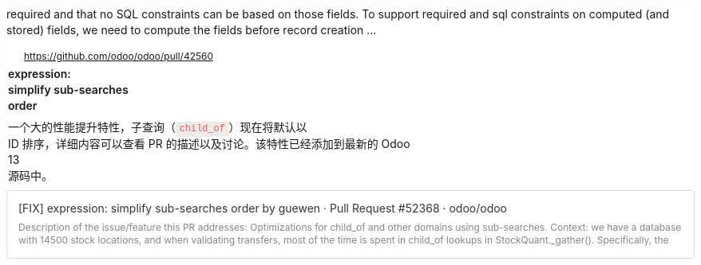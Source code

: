 required and that no SQL constraints can be based on those fields. To support required and sql constraints on computed (and stored) fields, we need to compute the fields before record creation ...</div><div style="display: flex; margin-top: 6px;"><img src="/image/https%3A%2F%2Fgithub.com%2Ffavicon.ico?table=block&amp;id=ceaa7c80-1a08-4cb4-9e76-495cd23d85a9&amp;cache=v2" style="width: 16px; height: 16px; min-width: 16px; margin-right: 6px;"><div style="font-size: 12px; line-height: 16px; color: rgb(55, 53, 47); white-space: nowrap; overflow: hidden; text-overflow: ellipsis;">https://github.com/odoo/odoo/pull/42560</div></div></div><div style="flex: 1 1 180px; display: block; position: relative;"><div style="position: absolute; top: 0px; left: 0px; right: 0px; bottom: 0px;"><div style="width: 100%; height: 100%;"><img src="https://avatars2.githubusercontent.com/u/6368483?s=400&amp;v=4" style="display: block; object-fit: cover; border-radius: 1px; width: 100%; height: 100%;"></div></div></div></div></a></div></div></div><div data-block-id="599b77e6-6dac-401a-bd47-4f7713dd04c6" class="notion-selectable notion-text-block" style="width: 100%; max-width: 1713px; margin-top: 1px; margin-bottom: 1px;"><div style="color: inherit; fill: inherit;"><div style="display: flex;"><div contenteditable="false" spellcheck="true" placeholder=" " data-root="true" style="max-width: 100%; width: 100%; white-space: pre-wrap; word-break: break-word; caret-color: rgb(55, 53, 47); padding: 3px 2px;"><span style="font-weight:600" data-token-index="0">expression: simplify sub-searches order</span></div></div></div></div><div data-block-id="5846c855-2fbb-4bcf-acd0-bcbc7fb5fbee" class="notion-selectable notion-text-block" style="width: 100%; max-width: 1713px; margin-top: 1px; margin-bottom: 1px;"><div style="color: inherit; fill: inherit;"><div style="display: flex;"><div contenteditable="false" spellcheck="true" placeholder=" " data-root="true" style="max-width: 100%; width: 100%; white-space: pre-wrap; word-break: break-word; caret-color: rgb(55, 53, 47); padding: 3px 2px;">一个大的性能提升特性，子查询（<span style="font-family:&quot;SFMono-Regular&quot;, Consolas, &quot;Liberation Mono&quot;, Menlo, Courier, monospace;line-height:normal;background:rgba(135,131,120,0.15);color:#EB5757;border-radius:3px;font-size:85%;padding:0.2em 0.4em" data-token-index="1">child_of</span>）现在将默认以 ID 排序，详细内容可以查看 PR 的描述以及讨论。该特性已经添加到最新的 Odoo 13 源码中。</div></div></div></div><div data-block-id="aa7595ea-ca70-4f71-a734-0982a8664765" class="notion-selectable notion-bookmark-block" style="width: 100%; max-width: 1713px; margin-top: 4px; margin-bottom: 4px;"><div><div style="display: flex;"><a target="_blank" rel="noopener noreferrer" href="https://github.com/odoo/odoo/pull/52368" style="display: block; color: inherit; text-decoration: none; flex-grow: 1; min-width: 0px;"><div role="button" tabindex="0" style="user-select: none; transition: background 120ms ease-in 0s; cursor: pointer; width: 100%; display: flex; flex-wrap: wrap-reverse; align-items: stretch; text-align: left; overflow: hidden; border: 1px solid rgba(55, 53, 47, 0.16); border-radius: 3px; position: relative; color: inherit; fill: inherit;"><div style="flex: 4 1 180px; padding: 12px 14px 14px; overflow: hidden; text-align: left;"><div style="font-size: 14px; line-height: 20px; color: rgb(55, 53, 47); white-space: nowrap; overflow: hidden; text-overflow: ellipsis; min-height: 24px; margin-bottom: 2px;">[FIX] expression: simplify sub-searches order by guewen · Pull Request #52368 · odoo/odoo</div><div style="font-size: 12px; line-height: 16px; color: rgba(55, 53, 47, 0.6); height: 32px; overflow: hidden;">Description of the issue/feature this PR addresses: Optimizations for child_of and other domains using sub-searches. Context: we have a database with 14500 stock locations, and when validating transfers, most of the time is spent in child_of lookups in StockQuant._gather(). Specifically, the domain ('location_id', 'child_of',
